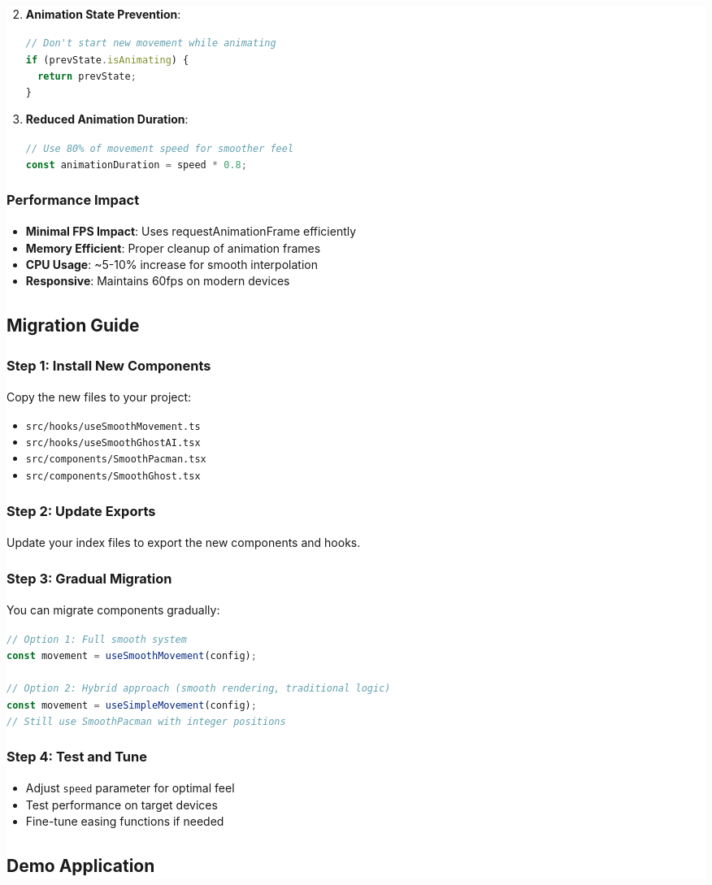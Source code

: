 2. **Animation State Prevention**:
   ```typescript
   // Don't start new movement while animating
   if (prevState.isAnimating) {
     return prevState;
   }
   ```

3. **Reduced Animation Duration**:
   ```typescript
   // Use 80% of movement speed for smoother feel
   const animationDuration = speed * 0.8;
   ```

### Performance Impact

- **Minimal FPS Impact**: Uses requestAnimationFrame efficiently
- **Memory Efficient**: Proper cleanup of animation frames
- **CPU Usage**: ~5-10% increase for smooth interpolation
- **Responsive**: Maintains 60fps on modern devices

## Migration Guide

### Step 1: Install New Components
Copy the new files to your project:
- `src/hooks/useSmoothMovement.ts`
- `src/hooks/useSmoothGhostAI.tsx`
- `src/components/SmoothPacman.tsx`
- `src/components/SmoothGhost.tsx`

### Step 2: Update Exports
Update your index files to export the new components and hooks.

### Step 3: Gradual Migration
You can migrate components gradually:

```typescript
// Option 1: Full smooth system
const movement = useSmoothMovement(config);

// Option 2: Hybrid approach (smooth rendering, traditional logic)
const movement = useSimpleMovement(config);
// Still use SmoothPacman with integer positions
```

### Step 4: Test and Tune
- Adjust `speed` parameter for optimal feel
- Test performance on target devices
- Fine-tune easing functions if needed

## Demo Application
